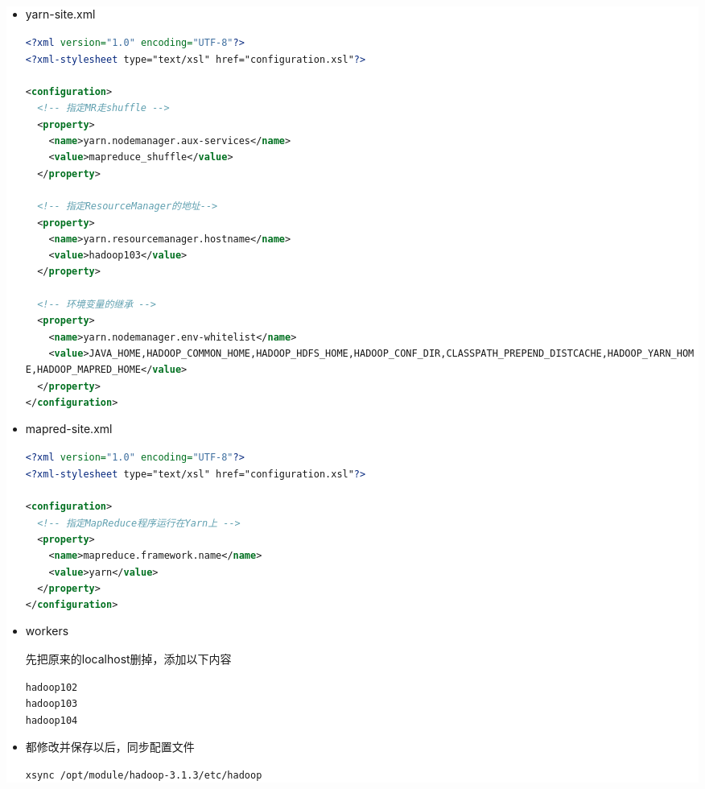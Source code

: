    - yarn-site.xml

     ```xml
     <?xml version="1.0" encoding="UTF-8"?>
     <?xml-stylesheet type="text/xsl" href="configuration.xsl"?>
     
     <configuration>
       <!-- 指定MR走shuffle -->
       <property>
         <name>yarn.nodemanager.aux-services</name>
         <value>mapreduce_shuffle</value>
       </property>
     
       <!-- 指定ResourceManager的地址-->
       <property>
         <name>yarn.resourcemanager.hostname</name>
         <value>hadoop103</value>
       </property>
     
       <!-- 环境变量的继承 -->
       <property>
         <name>yarn.nodemanager.env-whitelist</name>
         <value>JAVA_HOME,HADOOP_COMMON_HOME,HADOOP_HDFS_HOME,HADOOP_CONF_DIR,CLASSPATH_PREPEND_DISTCACHE,HADOOP_YARN_HOME,HADOOP_MAPRED_HOME</value>
       </property>
     </configuration>
     ```

   - mapred-site.xml

     ```xml
     <?xml version="1.0" encoding="UTF-8"?>
     <?xml-stylesheet type="text/xsl" href="configuration.xsl"?>
     
     <configuration>
       <!-- 指定MapReduce程序运行在Yarn上 -->
       <property>
         <name>mapreduce.framework.name</name>
         <value>yarn</value>
       </property>
     </configuration>
     ```

   - workers

     先把原来的localhost删掉，添加以下内容

     ```
     hadoop102
     hadoop103
     hadoop104
     ```

   - 都修改并保存以后，同步配置文件

     ```bash
     xsync /opt/module/hadoop-3.1.3/etc/hadoop
     ```
